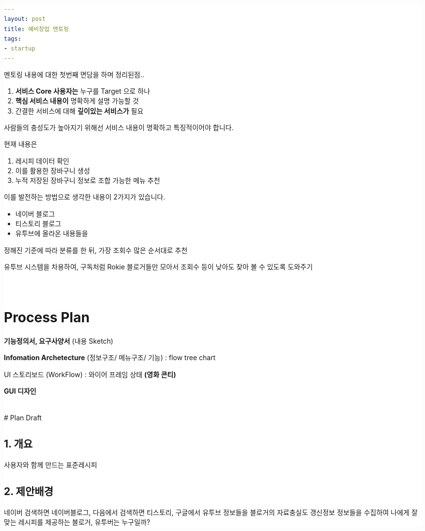 ```yaml
---
layout: post
title: 예비창업 멘토링
tags: 
- startup
---
```


멘토링 내용에 대한 첫번째 면담을 하며 정리된점..

1. **서비스 Core 사용자는** 누구를 Target 으로 하나
2. **핵심 서비스 내용이** 명확하게 설명 가능할 것
3. 간결한 서비스에 대해 **깊이있는 서비스가** 필요

사람들의 충성도가 높아지기 위해선 서비스 내용이 명확하고 특징적이어야 합니다.

현재 내용은 
1. 레시피 데이터 확인
2. 이를 활용한 장바구니 생성
3. 누적 저장된 장바구니 정보로 조합 가능한 메뉴 추천

이를 발전하는 방법으로 생각한 내용이 2가지가 있습니다.

- 네이버 블로그
- 티스토리 블로그
- 유투브에 올라온 내용들을

정해진 기준에 따라 분류를 한 뒤, 가장 조회수 많은 순서대로 추천

유투브 시스템을 차용하여, 구독처럼 Rokie 블로거들만 모아서
조회수 등이 낮아도 찾아 볼 수 있도록 도와주기

<br/>

# Process Plan

**기능정의서, 요구사양서** (내용 Sketch)

**Infomation Archetecture** (정보구조/ 메뉴구조/ 기능) : flow tree chart

UI 스토리보드 (WorkFlow) : 와이어 프레임 상태 **(영화 콘티)**

**GUI 디자인**

<br/>
# Plan Draft

## 1. 개요
사용자와 함께 만드는 표준레시피

## 2. 제안배경
네이버 검색하면 네이버블로그, 다음에서 검색하면 티스토리, 구글에서 유투브 정보들을 블로거의 자료충실도 갱신정보 정보들을 수집하여 나에게 잘 맞는 레시피를 제공하는 블로거, 유투버는 누구일까?
